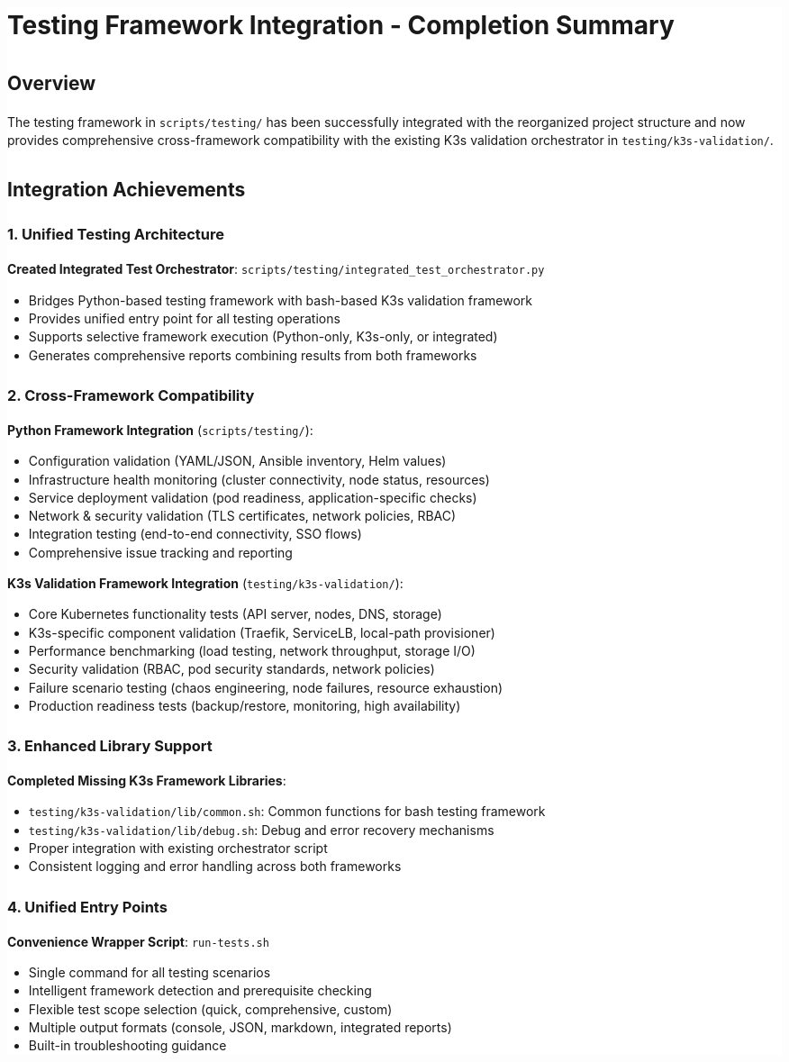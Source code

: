 # Testing Framework Integration - Completion Summary

## Overview

The testing framework in `scripts/testing/` has been successfully integrated with the reorganized project structure and now provides comprehensive cross-framework compatibility with the existing K3s validation orchestrator in `testing/k3s-validation/`.

## Integration Achievements

### 1. Unified Testing Architecture

**Created Integrated Test Orchestrator**: `scripts/testing/integrated_test_orchestrator.py`
- Bridges Python-based testing framework with bash-based K3s validation framework
- Provides unified entry point for all testing operations
- Supports selective framework execution (Python-only, K3s-only, or integrated)
- Generates comprehensive reports combining results from both frameworks

### 2. Cross-Framework Compatibility

**Python Framework Integration** (`scripts/testing/`):
- Configuration validation (YAML/JSON, Ansible inventory, Helm values)
- Infrastructure health monitoring (cluster connectivity, node status, resources)
- Service deployment validation (pod readiness, application-specific checks)
- Network & security validation (TLS certificates, network policies, RBAC)
- Integration testing (end-to-end connectivity, SSO flows)
- Comprehensive issue tracking and reporting

**K3s Validation Framework Integration** (`testing/k3s-validation/`):
- Core Kubernetes functionality tests (API server, nodes, DNS, storage)
- K3s-specific component validation (Traefik, ServiceLB, local-path provisioner)
- Performance benchmarking (load testing, network throughput, storage I/O)
- Security validation (RBAC, pod security standards, network policies)
- Failure scenario testing (chaos engineering, node failures, resource exhaustion)
- Production readiness tests (backup/restore, monitoring, high availability)

### 3. Enhanced Library Support

**Completed Missing K3s Framework Libraries**:
- `testing/k3s-validation/lib/common.sh`: Common functions for bash testing framework
- `testing/k3s-validation/lib/debug.sh`: Debug and error recovery mechanisms
- Proper integration with existing orchestrator script
- Consistent logging and error handling across both frameworks

### 4. Unified Entry Points

**Convenience Wrapper Script**: `run-tests.sh`
- Single command for all testing scenarios
- Intelligent framework detection and prerequisite checking
- Flexible test scope selection (quick, comprehensive, custom)
- Multiple output formats (console, JSON, markdown, integrated reports)
- Built-in troubleshooting guidance
